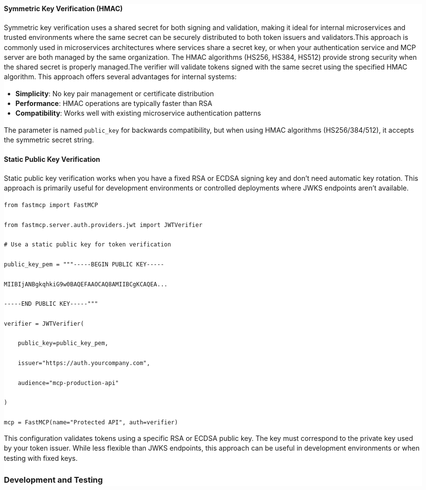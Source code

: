 #### Symmetric Key Verification (HMAC)

Symmetric key verification uses a shared secret for both signing and validation, making it ideal for internal microservices and trusted environments where the same secret can be securely distributed to both token issuers and validators.This approach is commonly used in microservices architectures where services share a secret key, or when your authentication service and MCP server are both managed by the same organization. The HMAC algorithms (HS256, HS384, HS512) provide strong security when the shared secret is properly managed.The verifier will validate tokens signed with the same secret using the specified HMAC algorithm. This approach offers several advantages for internal systems:
- **Simplicity**: No key pair management or certificate distribution
- **Performance**: HMAC operations are typically faster than RSA
- **Compatibility**: Works well with existing microservice authentication patterns

The parameter is named `public_key` for backwards compatibility, but when using HMAC algorithms (HS256/384/512), it accepts the symmetric secret string.

#### Static Public Key Verification

Static public key verification works when you have a fixed RSA or ECDSA signing key and don’t need automatic key rotation. This approach is primarily useful for development environments or controlled deployments where JWKS endpoints aren’t available.

```
from fastmcp import FastMCP

from fastmcp.server.auth.providers.jwt import JWTVerifier

# Use a static public key for token verification

public_key_pem = """-----BEGIN PUBLIC KEY-----

MIIBIjANBgkqhkiG9w0BAQEFAAOCAQ8AMIIBCgKCAQEA...

-----END PUBLIC KEY-----"""

verifier = JWTVerifier(

    public_key=public_key_pem,

    issuer="https://auth.yourcompany.com",

    audience="mcp-production-api"

)

mcp = FastMCP(name="Protected API", auth=verifier)
```

This configuration validates tokens using a specific RSA or ECDSA public key. The key must correspond to the private key used by your token issuer. While less flexible than JWKS endpoints, this approach can be useful in development environments or when testing with fixed keys.

### Development and Testing
